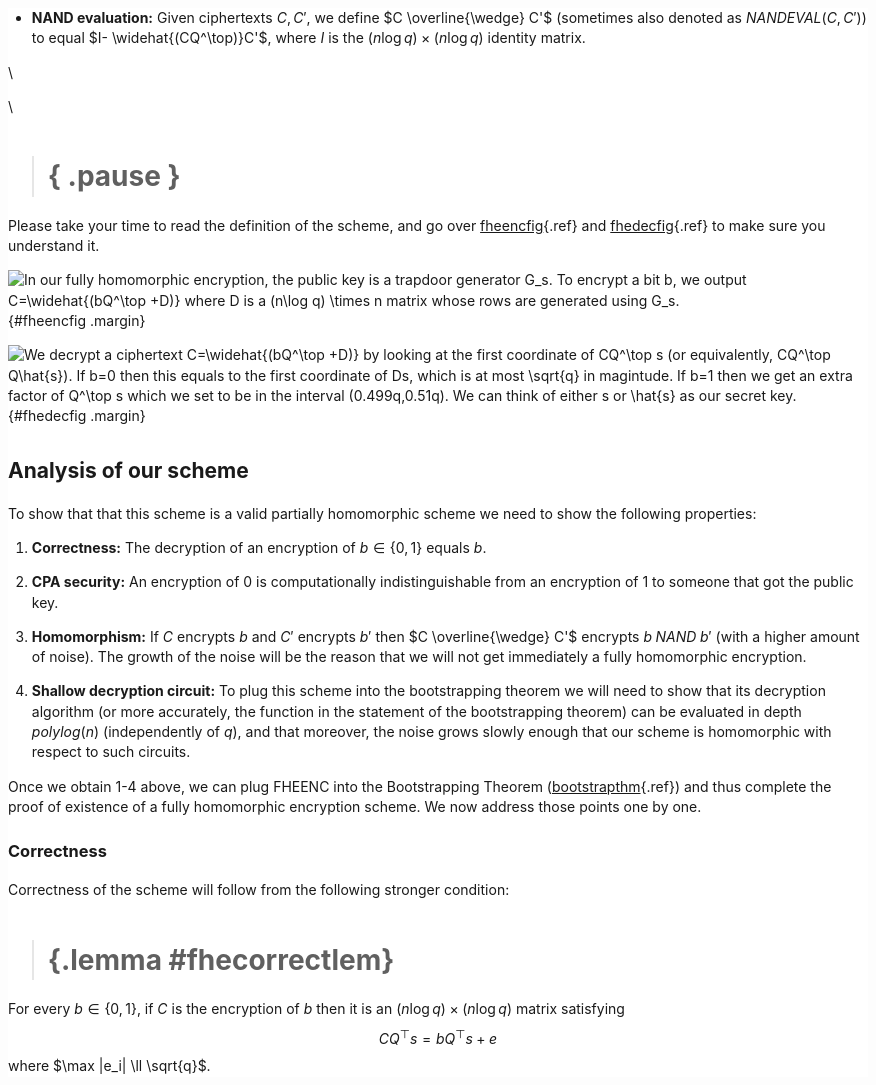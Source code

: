 * **NAND evaluation:** Given ciphertexts $C,C'$, we define $C \overline{\wedge} C'$ (sometimes also denoted as $NANDEVAL(C,C')$) to equal  $I- \widehat{(CQ^\top)}C'$, where $I$ is the $(n\log q)\times (n\log q)$ identity matrix.

 \


 \





> # { .pause }
Please take your time to read the definition of the scheme, and go over
[fheencfig](){.ref} and [fhedecfig](){.ref} to make sure you understand it.





![In our fully homomorphic encryption, the public key is a trapdoor generator $G_s$. To encrypt a bit $b$, we output $C=\widehat{(bQ^\top +D)}$ where $D$ is a $(n\log q) \times n$ matrix whose rows are generated using $G_s$.](../figure/fheenc.png){#fheencfig  .margin}

![We decrypt a ciphertext $C=\widehat{(bQ^\top +D)}$ by looking at the first coordinate of $CQ^\top s$ (or equivalently, $CQ^\top Q\hat{s}$). If $b=0$ then this equals to the first coordinate of $Ds$, which is at most $\sqrt{q}$ in magintude. If $b=1$ then we get an extra factor of $Q^\top s$ which we set to be in the interval $(0.499q,0.51q)$. We can think of either $s$ or $\hat{s}$ as our secret key.](../figure/fhedec.png){#fhedecfig  .margin}







## Analysis of our scheme

To show that that this scheme is a valid partially homomorphic scheme we need to show the following properties:

1. **Correctness:** The decryption of an encryption of $b\in\{0,1\}$ equals $b$.

2. **CPA security:** An encryption of $0$ is computationally indistinguishable from an encryption of $1$ to someone that got the public key.

3. **Homomorphism:** If $C$ encrypts $b$ and $C'$ encrypts $b'$ then $C \overline{\wedge} C'$ encrypts $b\; NAND\; b'$ (with a higher amount of noise). The growth of the noise will be the reason that we will not get immediately a fully homomorphic encryption.

4. **Shallow decryption circuit:** To plug this scheme into the bootstrapping theorem we will need to show that its decryption algorithm (or more accurately, the function in the statement of the bootstrapping theorem)  can be evaluated in depth $polylog(n)$ (independently of $q$), and that moreover, the noise grows slowly enough that our scheme is homomorphic with respect to such circuits.

Once we obtain 1-4 above, we can plug FHEENC into the Bootstrapping Theorem ([bootstrapthm](){.ref}) and thus complete the proof of existence of a fully homomorphic encryption scheme.
We now address those points one by one.

### Correctness

Correctness of the scheme will follow from the following stronger condition:

> # {.lemma #fhecorrectlem}
For every $b \in \{0,1\}$,  if $C$ is the encryption of $b$ then it is an $(n\log q)\times (n \log q)$ matrix satisfying
$$CQ^\top s = bQ^\top s + e$$
where $\max |e_i| \ll \sqrt{q}$.
